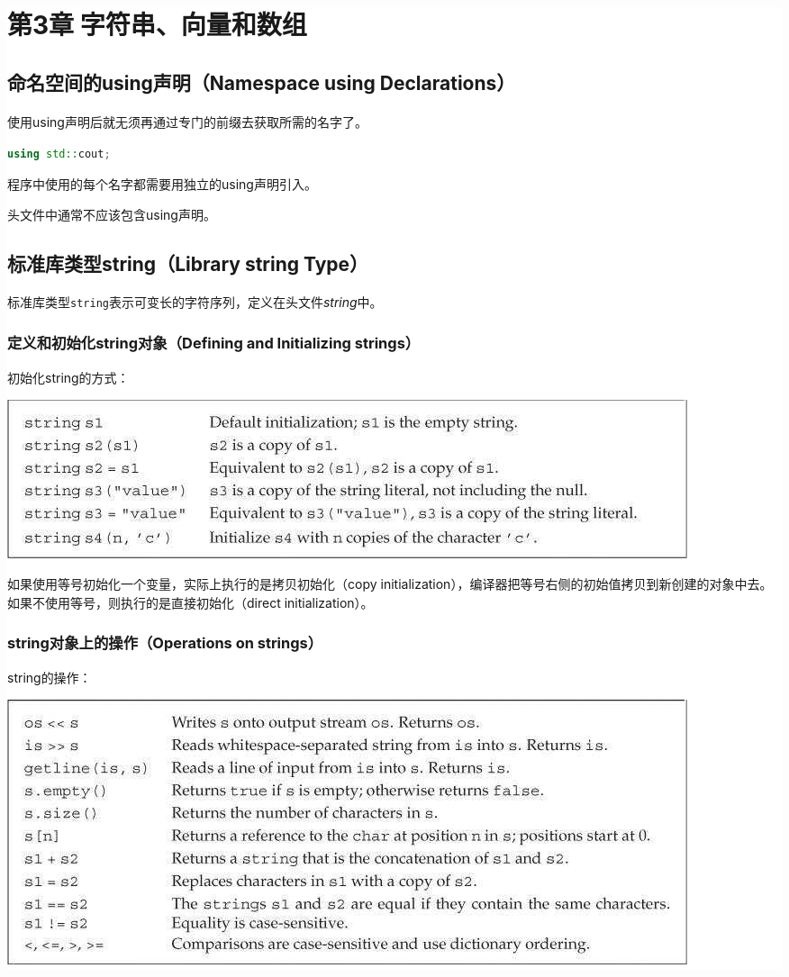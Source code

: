 # 第3章 字符串、向量和数组

## 命名空间的using声明（Namespace using Declarations）

使用using声明后就无须再通过专门的前缀去获取所需的名字了。

```c++
using std::cout;
```

程序中使用的每个名字都需要用独立的using声明引入。

头文件中通常不应该包含using声明。

## 标准库类型string（Library string Type）

标准库类型`string`表示可变长的字符序列，定义在头文件*string*中。 

### 定义和初始化string对象（Defining and Initializing strings）

初始化string的方式：

![3-1](Image/3-1.png)

如果使用等号初始化一个变量，实际上执行的是拷贝初始化（copy initialization），编译器把等号右侧的初始值拷贝到新创建的对象中去。如果不使用等号，则执行的是直接初始化（direct initialization）。 

### string对象上的操作（Operations on strings）

string的操作：

![3-2](Image/3-2.png)
